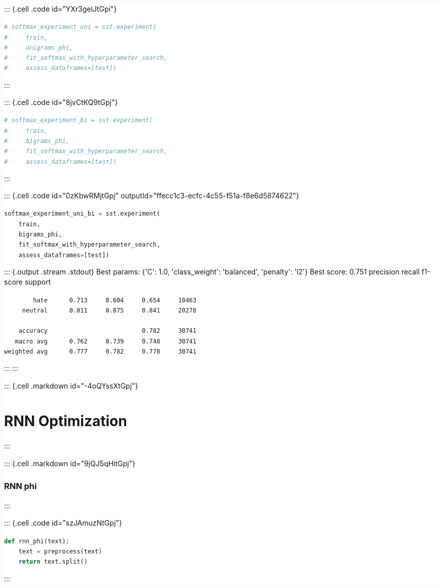 ::: {.cell .code id="YXr3gelJtGpi"}
``` python
# softmax_experiment_uni = sst.experiment(
#     train,
#     unigrams_phi,
#     fit_softmax_with_hyperparameter_search,
#     assess_dataframes=[test])
```
:::

::: {.cell .code id="8jvCtKQ9tGpj"}
``` python
# softmax_experiment_bi = sst.experiment(
#     train,
#     bigrams_phi,
#     fit_softmax_with_hyperparameter_search,
#     assess_dataframes=[test])
```
:::

::: {.cell .code id="0zKbwRMjtGpj" outputId="ffecc1c3-ecfc-4c55-f51a-f8e6d5874622"}
``` python
softmax_experiment_uni_bi = sst.experiment(
    train,
    bigrams_phi,
    fit_softmax_with_hyperparameter_search,
    assess_dataframes=[test])
```

::: {.output .stream .stdout}
    Best params: {'C': 1.0, 'class_weight': 'balanced', 'penalty': 'l2'}
    Best score: 0.751
                  precision    recall  f1-score   support

            hate      0.713     0.604     0.654     10463
         neutral      0.811     0.875     0.841     20278

        accuracy                          0.782     30741
       macro avg      0.762     0.739     0.748     30741
    weighted avg      0.777     0.782     0.778     30741
:::
:::

::: {.cell .markdown id="-4oQYssXtGpj"}
# RNN Optimization
:::

::: {.cell .markdown id="9jQJ5qHitGpj"}
### RNN phi
:::

::: {.cell .code id="szJAmuzNtGpj"}
``` python
def rnn_phi(text):
    text = preprocess(text)
    return text.split()
```
:::
